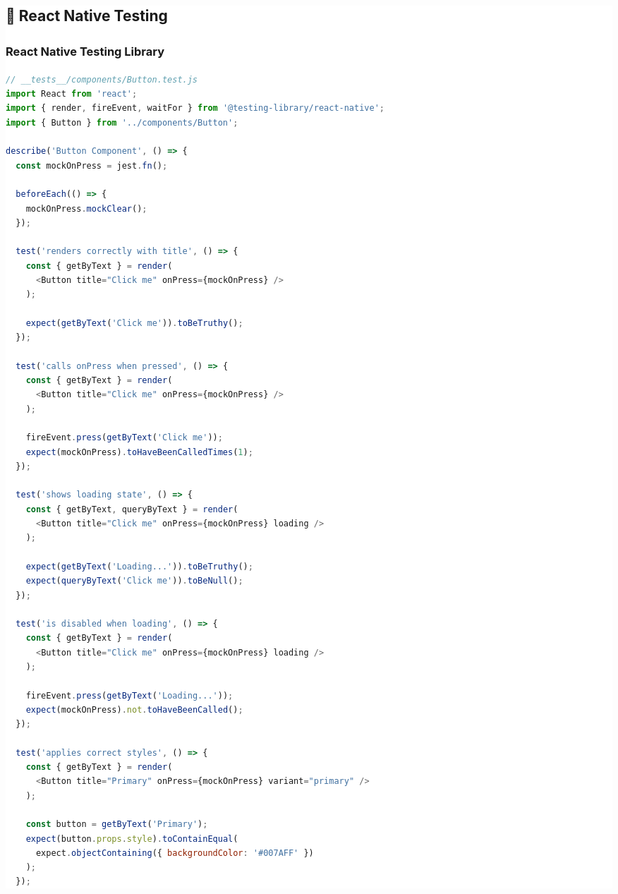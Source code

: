 
## 📱 **React Native Testing**

### **React Native Testing Library**
```javascript
// __tests__/components/Button.test.js
import React from 'react';
import { render, fireEvent, waitFor } from '@testing-library/react-native';
import { Button } from '../components/Button';

describe('Button Component', () => {
  const mockOnPress = jest.fn();

  beforeEach(() => {
    mockOnPress.mockClear();
  });

  test('renders correctly with title', () => {
    const { getByText } = render(
      <Button title="Click me" onPress={mockOnPress} />
    );

    expect(getByText('Click me')).toBeTruthy();
  });

  test('calls onPress when pressed', () => {
    const { getByText } = render(
      <Button title="Click me" onPress={mockOnPress} />
    );

    fireEvent.press(getByText('Click me'));
    expect(mockOnPress).toHaveBeenCalledTimes(1);
  });

  test('shows loading state', () => {
    const { getByText, queryByText } = render(
      <Button title="Click me" onPress={mockOnPress} loading />
    );

    expect(getByText('Loading...')).toBeTruthy();
    expect(queryByText('Click me')).toBeNull();
  });

  test('is disabled when loading', () => {
    const { getByText } = render(
      <Button title="Click me" onPress={mockOnPress} loading />
    );

    fireEvent.press(getByText('Loading...'));
    expect(mockOnPress).not.toHaveBeenCalled();
  });

  test('applies correct styles', () => {
    const { getByText } = render(
      <Button title="Primary" onPress={mockOnPress} variant="primary" />
    );

    const button = getByText('Primary');
    expect(button.props.style).toContainEqual(
      expect.objectContaining({ backgroundColor: '#007AFF' })
    );
  });

```